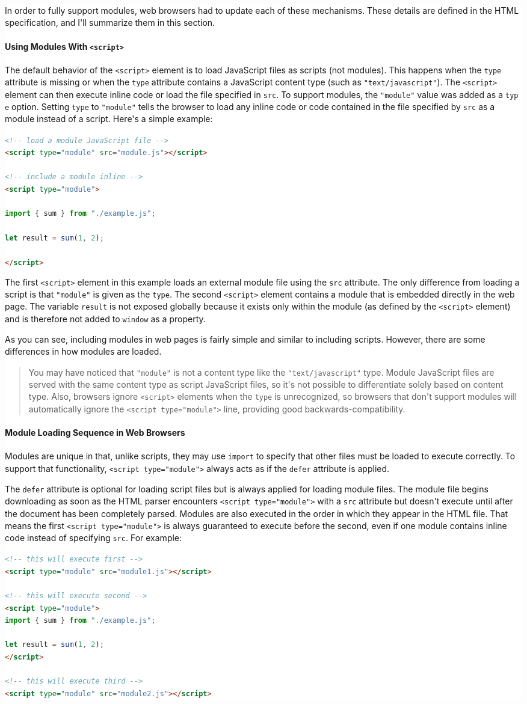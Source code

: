 In order to fully support modules, web browsers had to update each of these mechanisms. These details are defined in the HTML specification, and I'll summarize them in this section.

#### Using Modules With `<script>`

The default behavior of the `<script>` element is to load JavaScript files as scripts (not modules). This happens when the `type` attribute is missing or when the `type` attribute contains a JavaScript content type (such as `"text/javascript"`). The `<script>` element can then execute inline code or load the file specified in `src`. To support modules, the `"module"` value was added as a `type` option. Setting `type` to `"module"` tells the browser to load any inline code or code contained in the file specified by `src` as a module instead of a script. Here's a simple example:

```html
<!-- load a module JavaScript file -->
<script type="module" src="module.js"></script>

<!-- include a module inline -->
<script type="module">

import { sum } from "./example.js";

let result = sum(1, 2);

</script>
```

The first `<script>` element in this example loads an external module file using the `src` attribute. The only difference from loading a script is that `"module"` is given as the `type`. The second `<script>` element contains a module that is embedded directly in the web page. The variable `result` is not exposed globally because it exists only within the module (as defined by the `<script>` element) and is therefore not added to `window` as a property.

As you can see, including modules in web pages is fairly simple and similar to including scripts. However, there are some differences in how modules are loaded.

> You may have noticed that `"module"` is not a content type like the `"text/javascript"` type. Module JavaScript files are served with the same content type as script JavaScript files, so it's not possible to differentiate solely based on content type. Also, browsers ignore `<script>` elements when the `type` is unrecognized, so browsers that don't support modules will automatically ignore the `<script type="module">` line, providing good backwards-compatibility.

#### Module Loading Sequence in Web Browsers

Modules are unique in that, unlike scripts, they may use `import` to specify that other files must be loaded to execute correctly. To support that functionality, `<script type="module">` always acts as if the `defer` attribute is applied.

The `defer` attribute is optional for loading script files but is always applied for loading module files. The module file begins downloading as soon as the HTML parser encounters `<script type="module">` with a `src` attribute but doesn't execute until after the document has been completely parsed. Modules are also executed in the order in which they appear in the HTML file. That means the first `<script type="module">` is always guaranteed to execute before the second, even if one module contains inline code instead of specifying `src`. For example:

```html
<!-- this will execute first -->
<script type="module" src="module1.js"></script>

<!-- this will execute second -->
<script type="module">
import { sum } from "./example.js";

let result = sum(1, 2);
</script>

<!-- this will execute third -->
<script type="module" src="module2.js"></script>
```